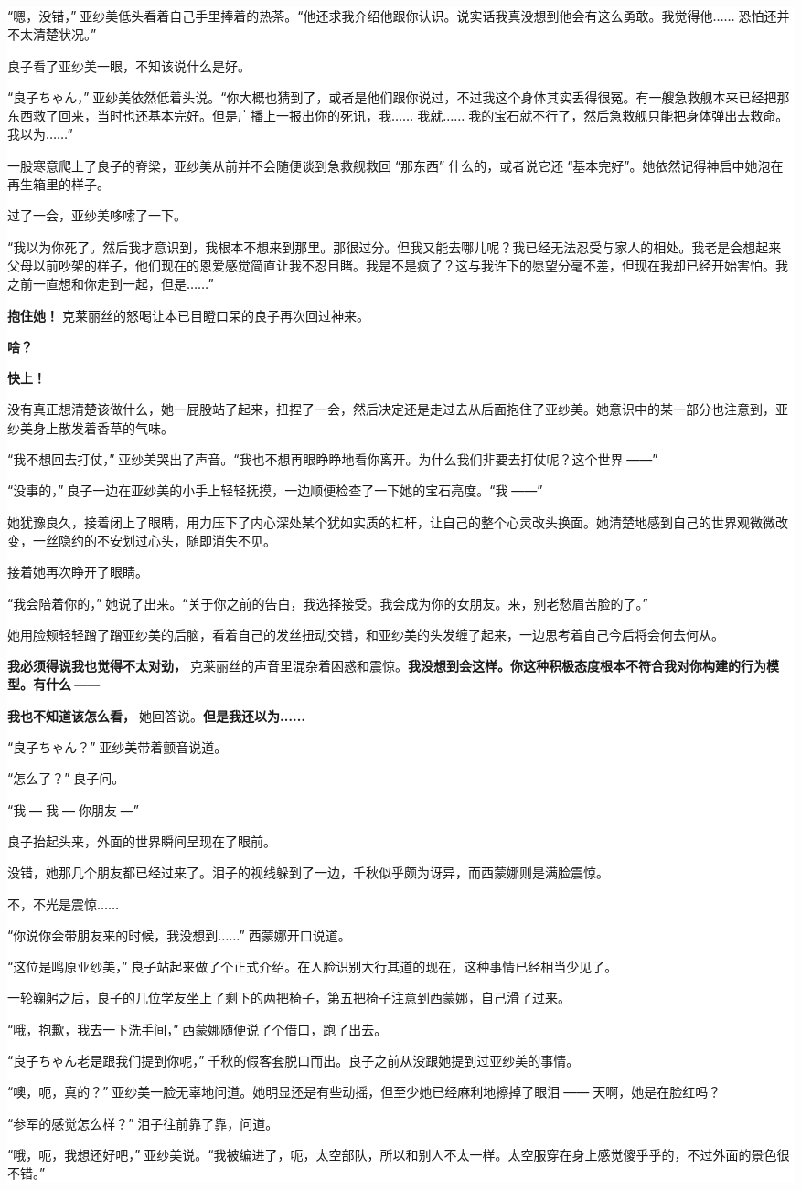 “嗯，没错，” 亚纱美低头看着自己手里捧着的热茶。“他还求我介绍他跟你认识。说实话我真没想到他会有这么勇敢。我觉得他…… 恐怕还并不太清楚状况。”

良子看了亚纱美一眼，不知该说什么是好。

“良子ちゃん，” 亚纱美依然低着头说。“你大概也猜到了，或者是他们跟你说过，不过我这个身体其实丢得很冤。有一艘急救舰本来已经把那东西救了回来，当时也还基本完好。但是广播上一报出你的死讯，我…… 我就…… 我的宝石就不行了，然后急救舰只能把身体弹出去救命。我以为……”

一股寒意爬上了良子的脊梁，亚纱美从前并不会随便谈到急救舰救回 “那东西” 什么的，或者说它还 “基本完好”。她依然记得神启中她泡在再生箱里的样子。

过了一会，亚纱美哆嗦了一下。

“我以为你死了。然后我才意识到，我根本不想来到那里。那很过分。但我又能去哪儿呢？我已经无法忍受与家人的相处。我老是会想起来父母以前吵架的样子，他们现在的恩爱感觉简直让我不忍目睹。我是不是疯了？这与我许下的愿望分毫不差，但现在我却已经开始害怕。我之前一直想和你走到一起，但是……”

**抱住她！** 克莱丽丝的怒喝让本已目瞪口呆的良子再次回过神来。

**啥？**

**快上！**

没有真正想清楚该做什么，她一屁股站了起来，扭捏了一会，然后决定还是走过去从后面抱住了亚纱美。她意识中的某一部分也注意到，亚纱美身上散发着香草的气味。

“我不想回去打仗，” 亚纱美哭出了声音。“我也不想再眼睁睁地看你离开。为什么我们非要去打仗呢？这个世界 ——”

“没事的，” 良子一边在亚纱美的小手上轻轻抚摸，一边顺便检查了一下她的宝石亮度。“我 ——”

她犹豫良久，接着闭上了眼睛，用力压下了内心深处某个犹如实质的杠杆，让自己的整个心灵改头换面。她清楚地感到自己的世界观微微改变，一丝隐约的不安划过心头，随即消失不见。

接着她再次睁开了眼睛。

“我会陪着你的，” 她说了出来。“关于你之前的告白，我选择接受。我会成为你的女朋友。来，别老愁眉苦脸的了。”

她用脸颊轻轻蹭了蹭亚纱美的后脑，看着自己的发丝扭动交错，和亚纱美的头发缠了起来，一边思考着自己今后将会何去何从。

**我必须得说我也觉得不太对劲，** 克莱丽丝的声音里混杂着困惑和震惊。**我没想到会这样。你这种积极态度根本不符合我对你构建的行为模型。有什么 ——**

**我也不知道该怎么看，** 她回答说。**但是我还以为……**

“良子ちゃん？” 亚纱美带着颤音说道。

“怎么了？” 良子问。

“我 — 我 — 你朋友 —”

良子抬起头来，外面的世界瞬间呈现在了眼前。

没错，她那几个朋友都已经过来了。泪子的视线躲到了一边，千秋似乎颇为讶异，而西蒙娜则是满脸震惊。

不，不光是震惊……

“你说你会带朋友来的时候，我没想到……” 西蒙娜开口说道。

“这位是鸣原亚纱美，” 良子站起来做了个正式介绍。在人脸识别大行其道的现在，这种事情已经相当少见了。

一轮鞠躬之后，良子的几位学友坐上了剩下的两把椅子，第五把椅子注意到西蒙娜，自己滑了过来。

“哦，抱歉，我去一下洗手间，” 西蒙娜随便说了个借口，跑了出去。

“良子ちゃん老是跟我们提到你呢，” 千秋的假客套脱口而出。良子之前从没跟她提到过亚纱美的事情。

“噢，呃，真的？” 亚纱美一脸无辜地问道。她明显还是有些动摇，但至少她已经麻利地擦掉了眼泪 —— 天啊，她是在脸红吗？

“参军的感觉怎么样？” 泪子往前靠了靠，问道。

“哦，呃，我想还好吧，” 亚纱美说。“我被编进了，呃，太空部队，所以和别人不太一样。太空服穿在身上感觉傻乎乎的，不过外面的景色很不错。”

